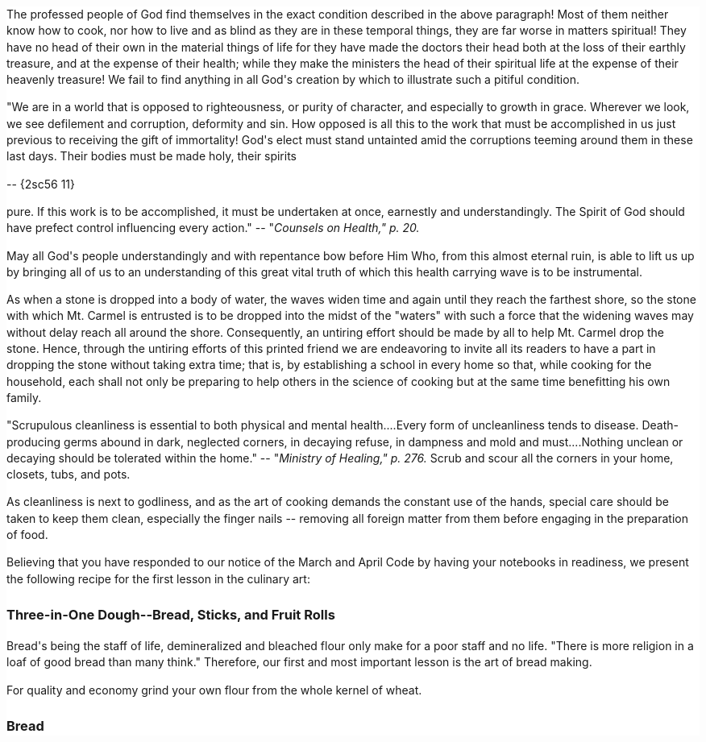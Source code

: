 The professed people of God find themselves in the exact condition described in the above paragraph! Most of them neither know how to cook, nor how to live and as blind as they are in these temporal things, they are far worse in matters spiritual! They have no head of their own in the material things of life for they have made the doctors their head both at the loss of their earthly treasure, and at the expense of their health; while they make the ministers the head of their spiritual life at the expense of their heavenly treasure! We fail to find anything in all God's creation by which to illustrate such a pitiful condition.

"We are in a world that is opposed to righteousness, or purity of character, and especially to growth in grace. Wherever we look, we see defilement and corruption, deformity and sin. How opposed is all this to the work that must be accomplished in us just previous to receiving the gift of immortality! God's elect must stand untainted amid the corruptions teeming around them in these last days. Their bodies must be made holy, their spirits

 -- {2sc56 11}   
  
  pure. If this work is to be accomplished, it must be undertaken at once, earnestly and understandingly. The Spirit of God should have prefect control influencing every action." -- "_Counsels on Health," p. 20._

May all God's people understandingly and with repentance bow before Him Who, from this almost eternal ruin, is able to lift us up by bringing all of us to an understanding of this great vital truth of which this health carrying wave is to be instrumental.

As when a stone is dropped into a body of water, the waves widen time and again until they reach the farthest shore, so the stone with which Mt. Carmel is entrusted is to be dropped into the midst of the "waters" with such a force that the widening waves may without delay reach all around the shore. Consequently, an untiring effort should be made by all to help Mt. Carmel drop the stone. Hence, through the untiring efforts of this printed friend we are endeavoring to invite all its readers to have a part in dropping the stone without taking extra time; that is, by establishing a school in every home so that, while cooking for the household, each shall not only be preparing to help others in the science of cooking but at the same time benefitting his own family.

"Scrupulous cleanliness is essential to both physical and mental health....Every form of uncleanliness tends to disease. Death-producing germs abound in dark, neglected corners, in decaying refuse, in dampness and mold and must....Nothing unclean or decaying should be tolerated within the home." -- "_Ministry of Healing," p. 276._ Scrub and scour all the corners in your home, closets, tubs, and pots.

As cleanliness is next to godliness, and as the art of cooking demands the constant use of the hands, special care should be taken to keep them clean, especially the finger nails -- removing all foreign matter from them before engaging in the preparation of food.

Believing that you have responded to our notice of the March and April Code by having your notebooks in readiness, we present the following recipe for the first lesson in the culinary art:

### Three-in-One Dough--Bread, Sticks, and Fruit Rolls

Bread's being the staff of life, demineralized and bleached flour only make for a poor staff and no life. "There is more religion in a loaf of good bread than many think." Therefore, our first and most important lesson is the art of bread making.

For quality and economy grind your own flour from the whole kernel of wheat.

### Bread

